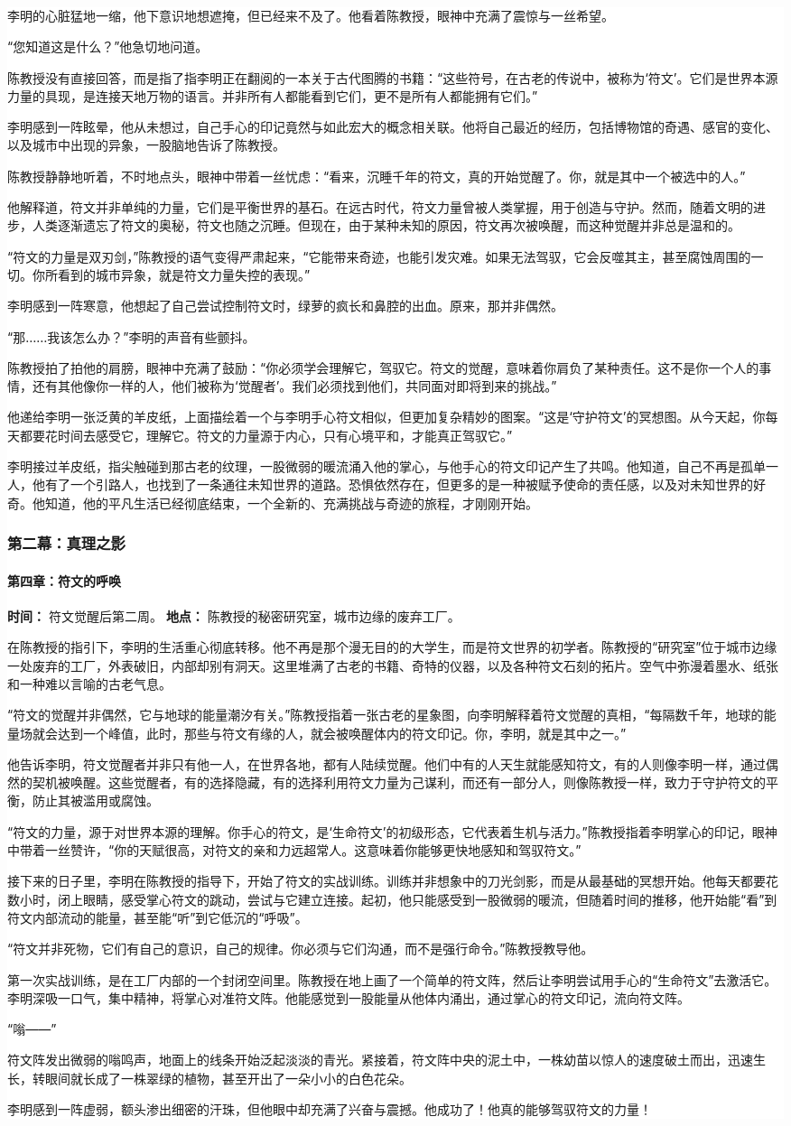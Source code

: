 李明的心脏猛地一缩，他下意识地想遮掩，但已经来不及了。他看着陈教授，眼神中充满了震惊与一丝希望。

“您知道这是什么？”他急切地问道。

陈教授没有直接回答，而是指了指李明正在翻阅的一本关于古代图腾的书籍：“这些符号，在古老的传说中，被称为‘符文’。它们是世界本源力量的具现，是连接天地万物的语言。并非所有人都能看到它们，更不是所有人都能拥有它们。”

李明感到一阵眩晕，他从未想过，自己手心的印记竟然与如此宏大的概念相关联。他将自己最近的经历，包括博物馆的奇遇、感官的变化、以及城市中出现的异象，一股脑地告诉了陈教授。

陈教授静静地听着，不时地点头，眼神中带着一丝忧虑：“看来，沉睡千年的符文，真的开始觉醒了。你，就是其中一个被选中的人。”

他解释道，符文并非单纯的力量，它们是平衡世界的基石。在远古时代，符文力量曾被人类掌握，用于创造与守护。然而，随着文明的进步，人类逐渐遗忘了符文的奥秘，符文也随之沉睡。但现在，由于某种未知的原因，符文再次被唤醒，而这种觉醒并非总是温和的。

“符文的力量是双刃剑，”陈教授的语气变得严肃起来，“它能带来奇迹，也能引发灾难。如果无法驾驭，它会反噬其主，甚至腐蚀周围的一切。你所看到的城市异象，就是符文力量失控的表现。”

李明感到一阵寒意，他想起了自己尝试控制符文时，绿萝的疯长和鼻腔的出血。原来，那并非偶然。

“那……我该怎么办？”李明的声音有些颤抖。

陈教授拍了拍他的肩膀，眼神中充满了鼓励：“你必须学会理解它，驾驭它。符文的觉醒，意味着你肩负了某种责任。这不是你一个人的事情，还有其他像你一样的人，他们被称为‘觉醒者’。我们必须找到他们，共同面对即将到来的挑战。”

他递给李明一张泛黄的羊皮纸，上面描绘着一个与李明手心符文相似，但更加复杂精妙的图案。“这是‘守护符文’的冥想图。从今天起，你每天都要花时间去感受它，理解它。符文的力量源于内心，只有心境平和，才能真正驾驭它。”

李明接过羊皮纸，指尖触碰到那古老的纹理，一股微弱的暖流涌入他的掌心，与他手心的符文印记产生了共鸣。他知道，自己不再是孤单一人，他有了一个引路人，也找到了一条通往未知世界的道路。恐惧依然存在，但更多的是一种被赋予使命的责任感，以及对未知世界的好奇。他知道，他的平凡生活已经彻底结束，一个全新的、充满挑战与奇迹的旅程，才刚刚开始。

### 第二幕：真理之影

#### 第四章：符文的呼唤

**时间：** 符文觉醒后第二周。
**地点：** 陈教授的秘密研究室，城市边缘的废弃工厂。

在陈教授的指引下，李明的生活重心彻底转移。他不再是那个漫无目的的大学生，而是符文世界的初学者。陈教授的“研究室”位于城市边缘一处废弃的工厂，外表破旧，内部却别有洞天。这里堆满了古老的书籍、奇特的仪器，以及各种符文石刻的拓片。空气中弥漫着墨水、纸张和一种难以言喻的古老气息。

“符文的觉醒并非偶然，它与地球的能量潮汐有关。”陈教授指着一张古老的星象图，向李明解释着符文觉醒的真相，“每隔数千年，地球的能量场就会达到一个峰值，此时，那些与符文有缘的人，就会被唤醒体内的符文印记。你，李明，就是其中之一。”

他告诉李明，符文觉醒者并非只有他一人，在世界各地，都有人陆续觉醒。他们中有的人天生就能感知符文，有的人则像李明一样，通过偶然的契机被唤醒。这些觉醒者，有的选择隐藏，有的选择利用符文力量为己谋利，而还有一部分人，则像陈教授一样，致力于守护符文的平衡，防止其被滥用或腐蚀。

“符文的力量，源于对世界本源的理解。你手心的符文，是‘生命符文’的初级形态，它代表着生机与活力。”陈教授指着李明掌心的印记，眼神中带着一丝赞许，“你的天赋很高，对符文的亲和力远超常人。这意味着你能够更快地感知和驾驭符文。”

接下来的日子里，李明在陈教授的指导下，开始了符文的实战训练。训练并非想象中的刀光剑影，而是从最基础的冥想开始。他每天都要花数小时，闭上眼睛，感受掌心符文的跳动，尝试与它建立连接。起初，他只能感受到一股微弱的暖流，但随着时间的推移，他开始能“看”到符文内部流动的能量，甚至能“听”到它低沉的“呼吸”。

“符文并非死物，它们有自己的意识，自己的规律。你必须与它们沟通，而不是强行命令。”陈教授教导他。

第一次实战训练，是在工厂内部的一个封闭空间里。陈教授在地上画了一个简单的符文阵，然后让李明尝试用手心的“生命符文”去激活它。李明深吸一口气，集中精神，将掌心对准符文阵。他能感觉到一股能量从他体内涌出，通过掌心的符文印记，流向符文阵。

“嗡——”

符文阵发出微弱的嗡鸣声，地面上的线条开始泛起淡淡的青光。紧接着，符文阵中央的泥土中，一株幼苗以惊人的速度破土而出，迅速生长，转眼间就长成了一株翠绿的植物，甚至开出了一朵小小的白色花朵。

李明感到一阵虚弱，额头渗出细密的汗珠，但他眼中却充满了兴奋与震撼。他成功了！他真的能够驾驭符文的力量！
